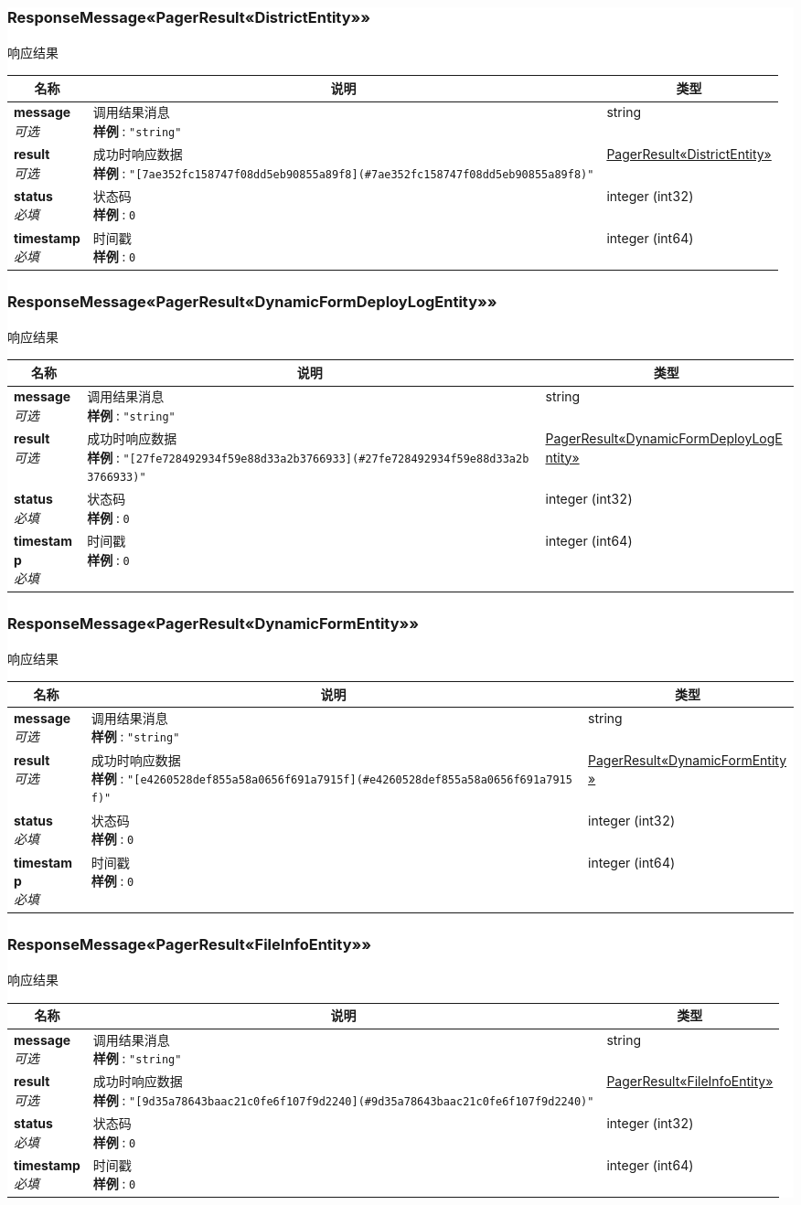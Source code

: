 
<a name="abaea98c9cec2051a3588b919068948f"></a>
### ResponseMessage«PagerResult«DistrictEntity»»
响应结果


|名称|说明|类型|
|---|---|---|
|**message**  <br>*可选*|调用结果消息  <br>**样例** : `"string"`|string|
|**result**  <br>*可选*|成功时响应数据  <br>**样例** : `"[7ae352fc158747f08dd5eb90855a89f8](#7ae352fc158747f08dd5eb90855a89f8)"`|[PagerResult«DistrictEntity»](#7ae352fc158747f08dd5eb90855a89f8)|
|**status**  <br>*必填*|状态码  <br>**样例** : `0`|integer (int32)|
|**timestamp**  <br>*必填*|时间戳  <br>**样例** : `0`|integer (int64)|


<a name="af1a0c73ed9afec5c76ebf1dce361e01"></a>
### ResponseMessage«PagerResult«DynamicFormDeployLogEntity»»
响应结果


|名称|说明|类型|
|---|---|---|
|**message**  <br>*可选*|调用结果消息  <br>**样例** : `"string"`|string|
|**result**  <br>*可选*|成功时响应数据  <br>**样例** : `"[27fe728492934f59e88d33a2b3766933](#27fe728492934f59e88d33a2b3766933)"`|[PagerResult«DynamicFormDeployLogEntity»](#27fe728492934f59e88d33a2b3766933)|
|**status**  <br>*必填*|状态码  <br>**样例** : `0`|integer (int32)|
|**timestamp**  <br>*必填*|时间戳  <br>**样例** : `0`|integer (int64)|


<a name="79912e82f1deb6279e26d7fd6a3b5046"></a>
### ResponseMessage«PagerResult«DynamicFormEntity»»
响应结果


|名称|说明|类型|
|---|---|---|
|**message**  <br>*可选*|调用结果消息  <br>**样例** : `"string"`|string|
|**result**  <br>*可选*|成功时响应数据  <br>**样例** : `"[e4260528def855a58a0656f691a7915f](#e4260528def855a58a0656f691a7915f)"`|[PagerResult«DynamicFormEntity»](#e4260528def855a58a0656f691a7915f)|
|**status**  <br>*必填*|状态码  <br>**样例** : `0`|integer (int32)|
|**timestamp**  <br>*必填*|时间戳  <br>**样例** : `0`|integer (int64)|


<a name="514595c8dda5f56bb0f5c31d0b5c3214"></a>
### ResponseMessage«PagerResult«FileInfoEntity»»
响应结果


|名称|说明|类型|
|---|---|---|
|**message**  <br>*可选*|调用结果消息  <br>**样例** : `"string"`|string|
|**result**  <br>*可选*|成功时响应数据  <br>**样例** : `"[9d35a78643baac21c0fe6f107f9d2240](#9d35a78643baac21c0fe6f107f9d2240)"`|[PagerResult«FileInfoEntity»](#9d35a78643baac21c0fe6f107f9d2240)|
|**status**  <br>*必填*|状态码  <br>**样例** : `0`|integer (int32)|
|**timestamp**  <br>*必填*|时间戳  <br>**样例** : `0`|integer (int64)|
